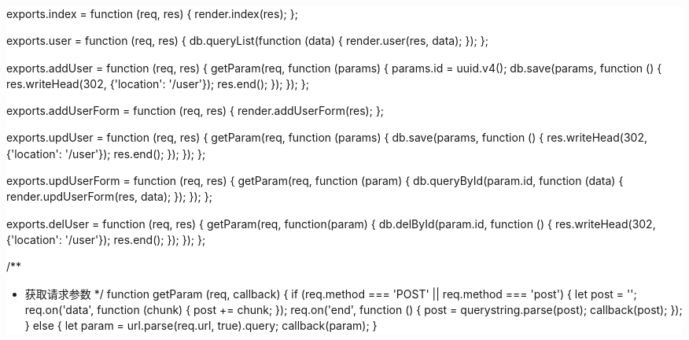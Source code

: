 exports.index = function (req, res) {
	render.index(res);
};

exports.user = function (req, res) {
	db.queryList(function (data) {
		render.user(res, data);
	});
};

exports.addUser = function (req, res) {
	getParam(req, function (params) {
		params.id = uuid.v4();
		db.save(params, function () {
			res.writeHead(302, {'location': '/user'});
			res.end();
		});
	});	
};

exports.addUserForm = function (req, res) {
	render.addUserForm(res);
};

exports.updUser = function (req, res) {
	getParam(req, function (params) {
		db.save(params, function () {
			res.writeHead(302, {'location': '/user'});
			res.end();
		});
	});
};

exports.updUserForm = function (req, res) {
	getParam(req, function (param) {
		db.queryById(param.id, function (data) {
			render.updUserForm(res, data);
		});
	});
};

exports.delUser = function (req, res) {
	getParam(req, function(param) {
		db.delById(param.id, function () {
			res.writeHead(302, {'location': '/user'});
			res.end();
		});
	});
};

/**
 * 获取请求参数
 */
function getParam (req, callback) {
	if (req.method === 'POST' || req.method === 'post') {
		let post = '';
		req.on('data', function (chunk) {
			post += chunk;
		});
		req.on('end', function () {
			post = querystring.parse(post);
			callback(post);
		});
	} else {
		let param = url.parse(req.url, true).query;
		callback(param);
	}